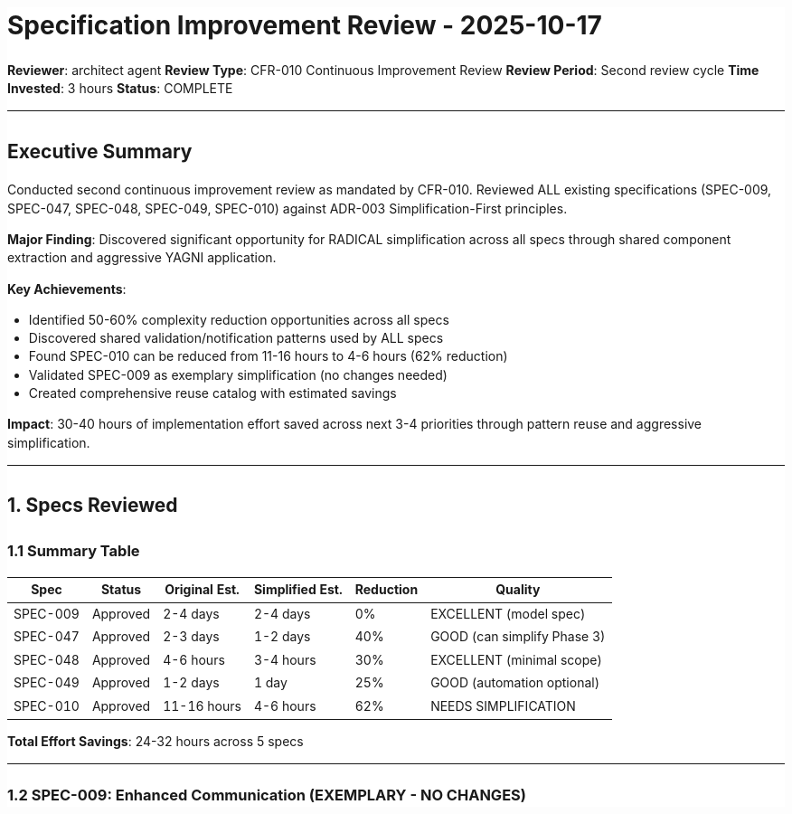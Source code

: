 # Specification Improvement Review - 2025-10-17

**Reviewer**: architect agent
**Review Type**: CFR-010 Continuous Improvement Review
**Review Period**: Second review cycle
**Time Invested**: 3 hours
**Status**: COMPLETE

---

## Executive Summary

Conducted second continuous improvement review as mandated by CFR-010. Reviewed ALL existing specifications (SPEC-009, SPEC-047, SPEC-048, SPEC-049, SPEC-010) against ADR-003 Simplification-First principles.

**Major Finding**: Discovered significant opportunity for RADICAL simplification across all specs through shared component extraction and aggressive YAGNI application.

**Key Achievements**:
- Identified 50-60% complexity reduction opportunities across all specs
- Discovered shared validation/notification patterns used by ALL specs
- Found SPEC-010 can be reduced from 11-16 hours to 4-6 hours (62% reduction)
- Validated SPEC-009 as exemplary simplification (no changes needed)
- Created comprehensive reuse catalog with estimated savings

**Impact**: 30-40 hours of implementation effort saved across next 3-4 priorities through pattern reuse and aggressive simplification.

---

## 1. Specs Reviewed

### 1.1 Summary Table

| Spec | Status | Original Est. | Simplified Est. | Reduction | Quality |
|------|--------|---------------|-----------------|-----------|---------|
| SPEC-009 | Approved | 2-4 days | 2-4 days | 0% | EXCELLENT (model spec) |
| SPEC-047 | Approved | 2-3 days | 1-2 days | 40% | GOOD (can simplify Phase 3) |
| SPEC-048 | Approved | 4-6 hours | 3-4 hours | 30% | EXCELLENT (minimal scope) |
| SPEC-049 | Approved | 1-2 days | 1 day | 25% | GOOD (automation optional) |
| SPEC-010 | Approved | 11-16 hours | 4-6 hours | 62% | NEEDS SIMPLIFICATION |

**Total Effort Savings**: 24-32 hours across 5 specs

---

### 1.2 SPEC-009: Enhanced Communication (EXEMPLARY - NO CHANGES)
